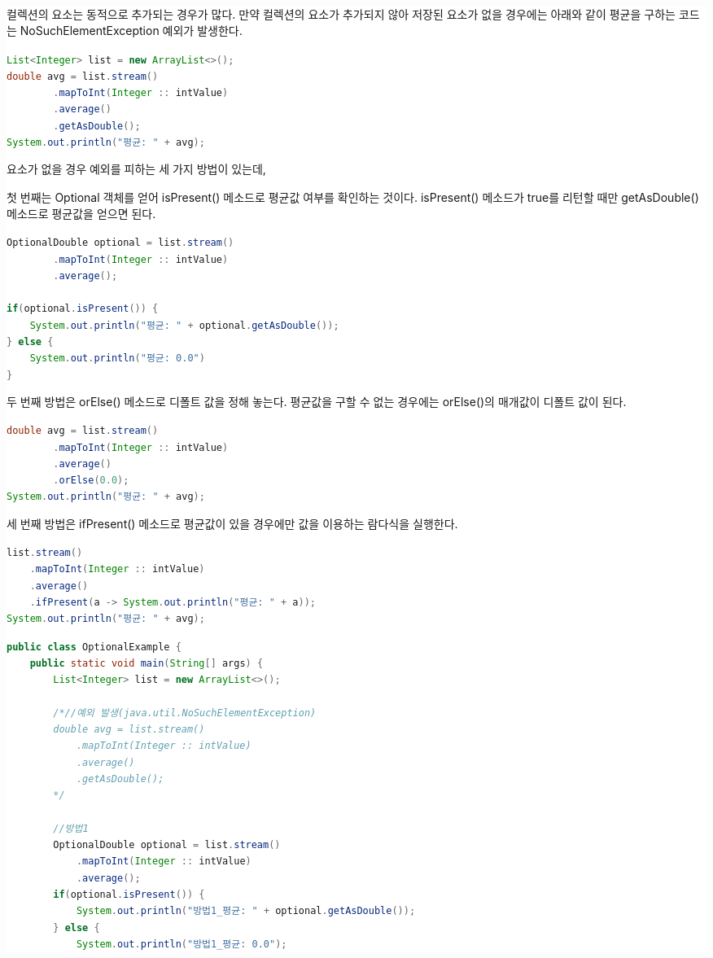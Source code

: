 컬렉션의 요소는 동적으로 추가되는 경우가 많다. 만약 컬렉션의 요소가 추가되지 않아 저장된 요소가 없을 경우에는 아래와 같이 평균을 구하는 코드는 NoSuchElementException 예외가 발생한다.  

```java
List<Integer> list = new ArrayList<>();
double avg = list.stream()
        .mapToInt(Integer :: intValue)
        .average()
        .getAsDouble();
System.out.println("평균: " + avg);
```

요소가 없을 경우 예외를 피하는 세 가지 방법이 있는데,  

첫 번째는 Optional 객체를 얻어 isPresent() 메소드로 평균값 여부를 확인하는 것이다. isPresent() 메소드가 true를 리턴할 때만 getAsDouble() 메소드로 평균값을 얻으면 된다.  

```java
OptionalDouble optional = list.stream()
        .mapToInt(Integer :: intValue)
        .average();

if(optional.isPresent()) {  
    System.out.println("평균: " + optional.getAsDouble());
} else {
    System.out.println("평균: 0.0")    
}
```

두 번째 방법은 orElse() 메소드로 디폴트 값을 정해 놓는다. 평균값을 구할 수 없는 경우에는 orElse()의 매개값이 디폴트 값이 된다.  

```java
double avg = list.stream()
        .mapToInt(Integer :: intValue)
        .average()
        .orElse(0.0);
System.out.println("평균: " + avg);
```

세 번째 방법은 ifPresent() 메소드로 평균값이 있을 경우에만 값을 이용하는 람다식을 실행한다.  

```java
list.stream()
    .mapToInt(Integer :: intValue)
    .average()
    .ifPresent(a -> System.out.println("평균: " + a));
System.out.println("평균: " + avg);
```

```java
public class OptionalExample {
	public static void main(String[] args) {
		List<Integer> list = new ArrayList<>();
		
		/*//예외 발생(java.util.NoSuchElementException)
		double avg = list.stream()
			.mapToInt(Integer :: intValue)
			.average()	
			.getAsDouble(); 
		*/
		
		//방법1
		OptionalDouble optional = list.stream()
			.mapToInt(Integer :: intValue)
			.average();	
		if(optional.isPresent()) {
			System.out.println("방법1_평균: " + optional.getAsDouble());
		} else {
			System.out.println("방법1_평균: 0.0");
```